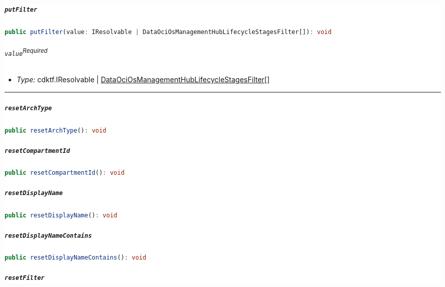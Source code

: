 ##### `putFilter` <a name="putFilter" id="rhizo-co-terraform-provider-oci.dataOciOsManagementHubLifecycleStages.DataOciOsManagementHubLifecycleStages.putFilter"></a>

```typescript
public putFilter(value: IResolvable | DataOciOsManagementHubLifecycleStagesFilter[]): void
```

###### `value`<sup>Required</sup> <a name="value" id="rhizo-co-terraform-provider-oci.dataOciOsManagementHubLifecycleStages.DataOciOsManagementHubLifecycleStages.putFilter.parameter.value"></a>

- *Type:* cdktf.IResolvable | <a href="#rhizo-co-terraform-provider-oci.dataOciOsManagementHubLifecycleStages.DataOciOsManagementHubLifecycleStagesFilter">DataOciOsManagementHubLifecycleStagesFilter</a>[]

---

##### `resetArchType` <a name="resetArchType" id="rhizo-co-terraform-provider-oci.dataOciOsManagementHubLifecycleStages.DataOciOsManagementHubLifecycleStages.resetArchType"></a>

```typescript
public resetArchType(): void
```

##### `resetCompartmentId` <a name="resetCompartmentId" id="rhizo-co-terraform-provider-oci.dataOciOsManagementHubLifecycleStages.DataOciOsManagementHubLifecycleStages.resetCompartmentId"></a>

```typescript
public resetCompartmentId(): void
```

##### `resetDisplayName` <a name="resetDisplayName" id="rhizo-co-terraform-provider-oci.dataOciOsManagementHubLifecycleStages.DataOciOsManagementHubLifecycleStages.resetDisplayName"></a>

```typescript
public resetDisplayName(): void
```

##### `resetDisplayNameContains` <a name="resetDisplayNameContains" id="rhizo-co-terraform-provider-oci.dataOciOsManagementHubLifecycleStages.DataOciOsManagementHubLifecycleStages.resetDisplayNameContains"></a>

```typescript
public resetDisplayNameContains(): void
```

##### `resetFilter` <a name="resetFilter" id="rhizo-co-terraform-provider-oci.dataOciOsManagementHubLifecycleStages.DataOciOsManagementHubLifecycleStages.resetFilter"></a>
